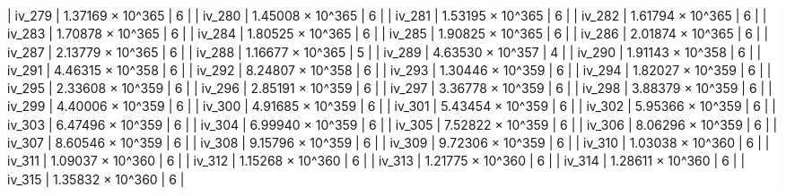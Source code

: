| iv_279 | 1.37169 × 10^365 | 6 |
| iv_280 | 1.45008 × 10^365 | 6 |
| iv_281 | 1.53195 × 10^365 | 6 |
| iv_282 | 1.61794 × 10^365 | 6 |
| iv_283 | 1.70878 × 10^365 | 6 |
| iv_284 | 1.80525 × 10^365 | 6 |
| iv_285 | 1.90825 × 10^365 | 6 |
| iv_286 | 2.01874 × 10^365 | 6 |
| iv_287 | 2.13779 × 10^365 | 6 |
| iv_288 | 1.16677 × 10^365 | 5 |
| iv_289 | 4.63530 × 10^357 | 4 |
| iv_290 | 1.91143 × 10^358 | 6 |
| iv_291 | 4.46315 × 10^358 | 6 |
| iv_292 | 8.24807 × 10^358 | 6 |
| iv_293 | 1.30446 × 10^359 | 6 |
| iv_294 | 1.82027 × 10^359 | 6 |
| iv_295 | 2.33608 × 10^359 | 6 |
| iv_296 | 2.85191 × 10^359 | 6 |
| iv_297 | 3.36778 × 10^359 | 6 |
| iv_298 | 3.88379 × 10^359 | 6 |
| iv_299 | 4.40006 × 10^359 | 6 |
| iv_300 | 4.91685 × 10^359 | 6 |
| iv_301 | 5.43454 × 10^359 | 6 |
| iv_302 | 5.95366 × 10^359 | 6 |
| iv_303 | 6.47496 × 10^359 | 6 |
| iv_304 | 6.99940 × 10^359 | 6 |
| iv_305 | 7.52822 × 10^359 | 6 |
| iv_306 | 8.06296 × 10^359 | 6 |
| iv_307 | 8.60546 × 10^359 | 6 |
| iv_308 | 9.15796 × 10^359 | 6 |
| iv_309 | 9.72306 × 10^359 | 6 |
| iv_310 | 1.03038 × 10^360 | 6 |
| iv_311 | 1.09037 × 10^360 | 6 |
| iv_312 | 1.15268 × 10^360 | 6 |
| iv_313 | 1.21775 × 10^360 | 6 |
| iv_314 | 1.28611 × 10^360 | 6 |
| iv_315 | 1.35832 × 10^360 | 6 |